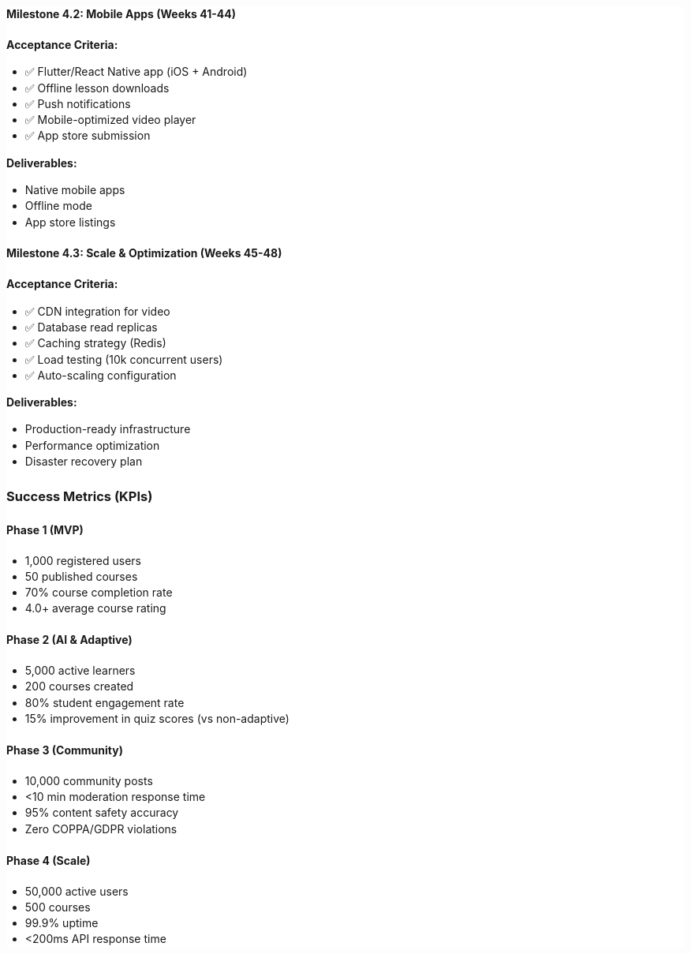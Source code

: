 #### Milestone 4.2: Mobile Apps (Weeks 41-44)
**Acceptance Criteria:**
- ✅ Flutter/React Native app (iOS + Android)
- ✅ Offline lesson downloads
- ✅ Push notifications
- ✅ Mobile-optimized video player
- ✅ App store submission

**Deliverables:**
- Native mobile apps
- Offline mode
- App store listings

#### Milestone 4.3: Scale & Optimization (Weeks 45-48)
**Acceptance Criteria:**
- ✅ CDN integration for video
- ✅ Database read replicas
- ✅ Caching strategy (Redis)
- ✅ Load testing (10k concurrent users)
- ✅ Auto-scaling configuration

**Deliverables:**
- Production-ready infrastructure
- Performance optimization
- Disaster recovery plan

### Success Metrics (KPIs)

#### Phase 1 (MVP)
- 1,000 registered users
- 50 published courses
- 70% course completion rate
- 4.0+ average course rating

#### Phase 2 (AI & Adaptive)
- 5,000 active learners
- 200 courses created
- 80% student engagement rate
- 15% improvement in quiz scores (vs non-adaptive)

#### Phase 3 (Community)
- 10,000 community posts
- <10 min moderation response time
- 95% content safety accuracy
- Zero COPPA/GDPR violations

#### Phase 4 (Scale)
- 50,000 active users
- 500 courses
- 99.9% uptime
- <200ms API response time
